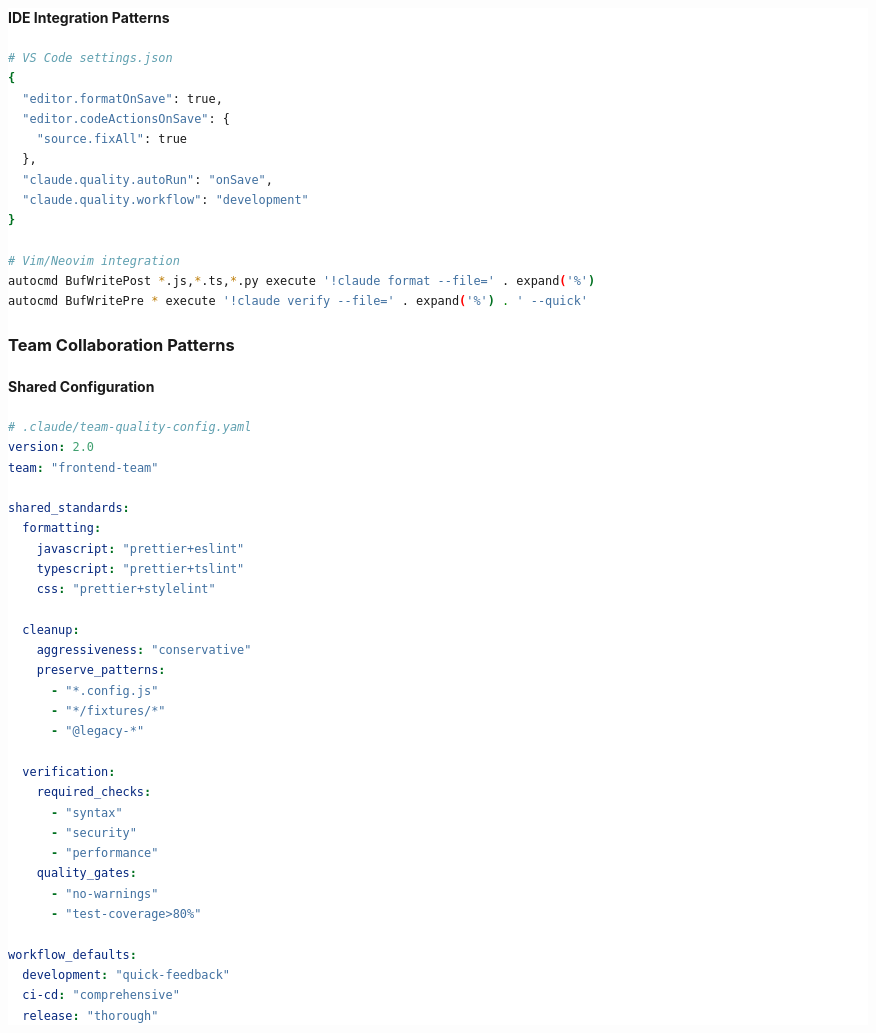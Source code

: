#### IDE Integration Patterns
```bash
# VS Code settings.json
{
  "editor.formatOnSave": true,
  "editor.codeActionsOnSave": {
    "source.fixAll": true
  },
  "claude.quality.autoRun": "onSave",
  "claude.quality.workflow": "development"
}

# Vim/Neovim integration
autocmd BufWritePost *.js,*.ts,*.py execute '!claude format --file=' . expand('%')
autocmd BufWritePre * execute '!claude verify --file=' . expand('%') . ' --quick'
```

### Team Collaboration Patterns

#### Shared Configuration
```yaml
# .claude/team-quality-config.yaml
version: 2.0
team: "frontend-team"

shared_standards:
  formatting:
    javascript: "prettier+eslint"
    typescript: "prettier+tslint"
    css: "prettier+stylelint"
  
  cleanup:
    aggressiveness: "conservative"
    preserve_patterns:
      - "*.config.js"
      - "*/fixtures/*"
      - "@legacy-*"
  
  verification:
    required_checks:
      - "syntax"
      - "security"
      - "performance"
    quality_gates:
      - "no-warnings"
      - "test-coverage>80%"

workflow_defaults:
  development: "quick-feedback"
  ci-cd: "comprehensive"
  release: "thorough"
```

